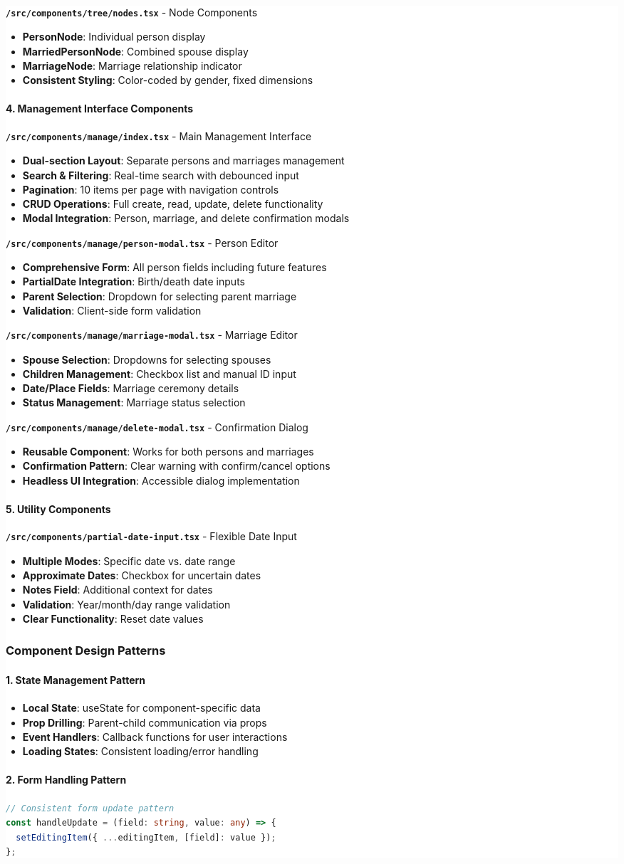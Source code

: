 **`/src/components/tree/nodes.tsx`** - Node Components
- **PersonNode**: Individual person display
- **MarriedPersonNode**: Combined spouse display
- **MarriageNode**: Marriage relationship indicator
- **Consistent Styling**: Color-coded by gender, fixed dimensions

#### 4. Management Interface Components

**`/src/components/manage/index.tsx`** - Main Management Interface
- **Dual-section Layout**: Separate persons and marriages management
- **Search & Filtering**: Real-time search with debounced input
- **Pagination**: 10 items per page with navigation controls
- **CRUD Operations**: Full create, read, update, delete functionality
- **Modal Integration**: Person, marriage, and delete confirmation modals

**`/src/components/manage/person-modal.tsx`** - Person Editor
- **Comprehensive Form**: All person fields including future features
- **PartialDate Integration**: Birth/death date inputs
- **Parent Selection**: Dropdown for selecting parent marriage
- **Validation**: Client-side form validation

**`/src/components/manage/marriage-modal.tsx`** - Marriage Editor
- **Spouse Selection**: Dropdowns for selecting spouses
- **Children Management**: Checkbox list and manual ID input
- **Date/Place Fields**: Marriage ceremony details
- **Status Management**: Marriage status selection

**`/src/components/manage/delete-modal.tsx`** - Confirmation Dialog
- **Reusable Component**: Works for both persons and marriages
- **Confirmation Pattern**: Clear warning with confirm/cancel options
- **Headless UI Integration**: Accessible dialog implementation

#### 5. Utility Components

**`/src/components/partial-date-input.tsx`** - Flexible Date Input
- **Multiple Modes**: Specific date vs. date range
- **Approximate Dates**: Checkbox for uncertain dates
- **Notes Field**: Additional context for dates
- **Validation**: Year/month/day range validation
- **Clear Functionality**: Reset date values

### Component Design Patterns

#### 1. State Management Pattern
- **Local State**: useState for component-specific data
- **Prop Drilling**: Parent-child communication via props
- **Event Handlers**: Callback functions for user interactions
- **Loading States**: Consistent loading/error handling

#### 2. Form Handling Pattern
```typescript
// Consistent form update pattern
const handleUpdate = (field: string, value: any) => {
  setEditingItem({ ...editingItem, [field]: value });
};
```
